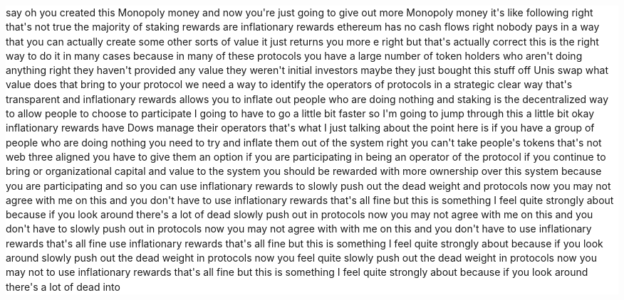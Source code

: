 say oh you created this Monopoly money
and now you're just going to give out
more Monopoly money it's like
following right that's not true
the majority of staking rewards are
inflationary rewards ethereum has no
cash flows right nobody pays in a way
that you can actually create some other
sorts of value it just returns you more
e right but that's actually correct this
is the right way to do it in many cases
because in many of these protocols you
have a large number of token holders who
aren't doing anything right they haven't
provided any value they weren't initial
investors maybe they just bought this
stuff off Unis swap what value does that
bring to your protocol we need a way to
identify the operators of protocols in a
strategic clear way that's transparent
and inflationary rewards allows you to
inflate out people who are doing nothing
and staking is the decentralized way to
allow people to choose to participate I
going to have to go a little bit faster
so I'm going to jump through this a
little bit okay inflationary rewards
have Dows manage their operators that's
what I just talking about the point here
is if you have a group of people who are
doing nothing you need to try and
inflate them out of the system right you
can't take people's tokens that's not
web three aligned you have to give them
an option if you are participating in
being an operator of the protocol if you
continue to bring or organizational
capital and value to the system you
should be rewarded with more ownership
over this system because you are
participating and so you can use
inflationary rewards to slowly push out
the dead weight and protocols now you
may not agree with me on this and you
don't have to use inflationary rewards
that's all fine but this is something I
feel quite strongly about because if you
look around there's a lot of dead slowly
push out in protocols now you may not
agree with me on this and you don't have
to slowly push out in protocols now you
may not agree with with me on this and
you don't have to use inflationary
rewards that's all fine use inflationary
rewards that's all fine but this is
something I feel quite strongly about
because if you look around slowly push
out the dead weight in protocols now you
feel quite slowly push out the dead
weight in protocols now you may not
to use inflationary rewards that's all
fine but this is something I feel quite
strongly about because if you look
around there's a lot of dead into